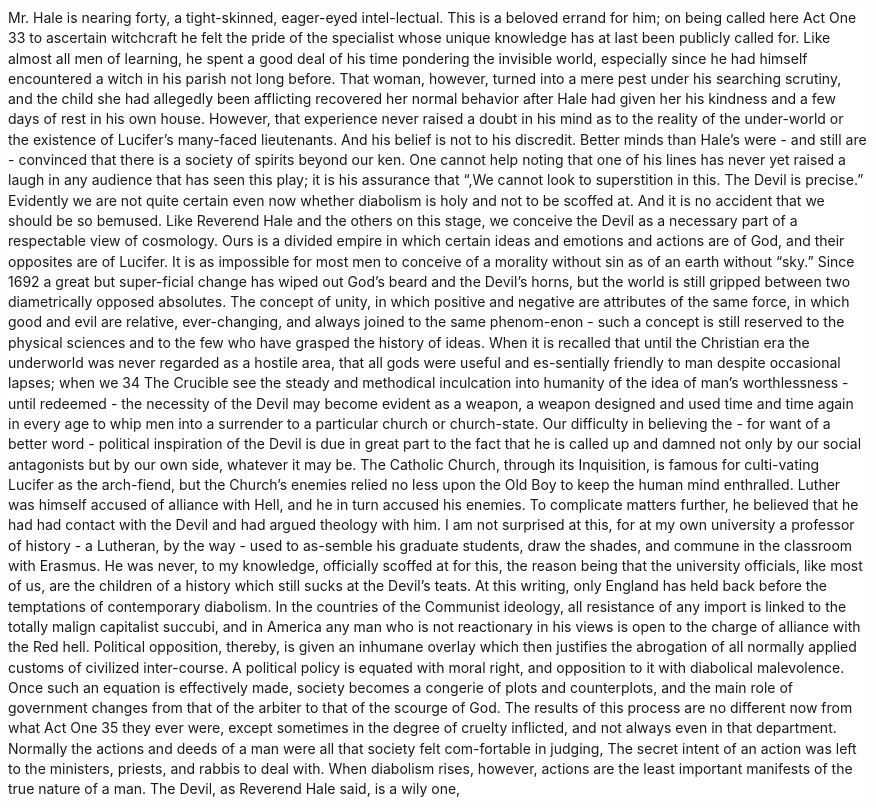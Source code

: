 Mr. Hale is nearing forty, a tight-skinned, eager-eyed intel-lectual. This is a beloved
errand for him; on being called here
Act One 33
to ascertain witchcraft he felt the pride of the specialist whose unique
knowledge has at last been publicly called for. Like almost all men of learning,
he spent a good deal of his time pondering the invisible world, especially since
he had himself encountered a witch in his parish not long before. That woman,
however, turned into a mere pest under his searching scrutiny, and the child she
had allegedly been afflicting recovered her normal behavior after Hale had
given her his kindness and a few days of rest in his own house. However, that
experience never raised a doubt in his mind as to the reality of the under-world
or the existence of Lucifer’s many-faced lieutenants. And his belief is not to his
discredit. Better minds than Hale’s were - and still are - convinced that there is a
society of spirits beyond our ken. One cannot help noting that one of his lines
has never yet raised a laugh in any audience that has seen this play; it is his
assurance that “,We cannot look to superstition in this. The Devil is precise.”
Evidently we are not quite certain even now whether diabolism is holy and not
to be scoffed at. And it is no accident that we should be so bemused.
Like Reverend Hale and the others on this stage, we conceive the Devil as a
necessary part of a respectable view of cosmology. Ours is a divided empire in
which certain ideas and emotions and actions are of God, and their opposites are
of Lucifer. It is as impossible for most men to conceive of a morality without
sin as of an earth without “sky.” Since 1692 a great but super-ficial change has
wiped out God’s beard and the Devil’s horns, but the world is still gripped
between two diametrically opposed absolutes. The concept of unity, in which
positive and negative are attributes of the same force, in which good and evil
are relative, ever-changing, and always joined to the same phenom-enon - such
a concept is still reserved to the physical sciences and to the few who have
grasped the history of ideas. When it is recalled that until the Christian era the
underworld was never regarded as a hostile area, that all gods were useful and
es-sentially friendly to man despite occasional lapses; when we
34 The Crucible
see the steady and methodical inculcation into humanity of the idea of man’s
worthlessness - until redeemed - the necessity of the Devil may become evident as a
weapon, a weapon designed and used time and time again in every age to whip men into
a surrender to a particular church or church-state.
Our difficulty in believing the - for want of a better word - political inspiration of the
Devil is due in great part to the fact that he is called up and damned not only by our
social antagonists but by our own side, whatever it may be. The Catholic Church,
through its Inquisition, is famous for culti-vating Lucifer as the arch-fiend, but the
Church’s enemies relied no less upon the Old Boy to keep the human mind enthralled.
Luther was himself accused of alliance with Hell, and he in turn accused his enemies.
To complicate matters further, he believed that he had had contact with the Devil and
had argued theology with him. I am not surprised at this, for at my own university a
professor of history - a Lutheran, by the way - used to as-semble his graduate students,
draw the shades, and commune in the classroom with Erasmus. He was never, to my
knowledge, officially scoffed at for this, the reason being that the university officials,
like most of us, are the children of a history which still sucks at the Devil’s teats. At this
writing, only England has held back before the temptations of contemporary diabolism.
In the countries of the Communist ideology, all resistance of any import is linked to the
totally malign capitalist succubi, and in America any man who is not reactionary in his
views is open to the charge of alliance with the Red hell. Political opposition, thereby, is
given an inhumane overlay which then justifies the abrogation of all normally applied
customs of civilized inter-course. A political policy is equated with moral right, and
opposition to it with diabolical malevolence. Once such an equation is effectively made,
society becomes a congerie of plots and counterplots, and the main role of government
changes from that of the arbiter to that of the scourge of God.
The results of this process are no different now from what
Act One 35
they ever were, except sometimes in the degree of cruelty inflicted, and not always even
in that department. Normally the actions and deeds of a man were all that society felt
com-fortable in judging, The secret intent of an action was left to the ministers, priests,
and rabbis to deal with. When diabolism rises, however, actions are the least important
manifests of the true nature of a man. The Devil, as Reverend Hale said, is a wily one,